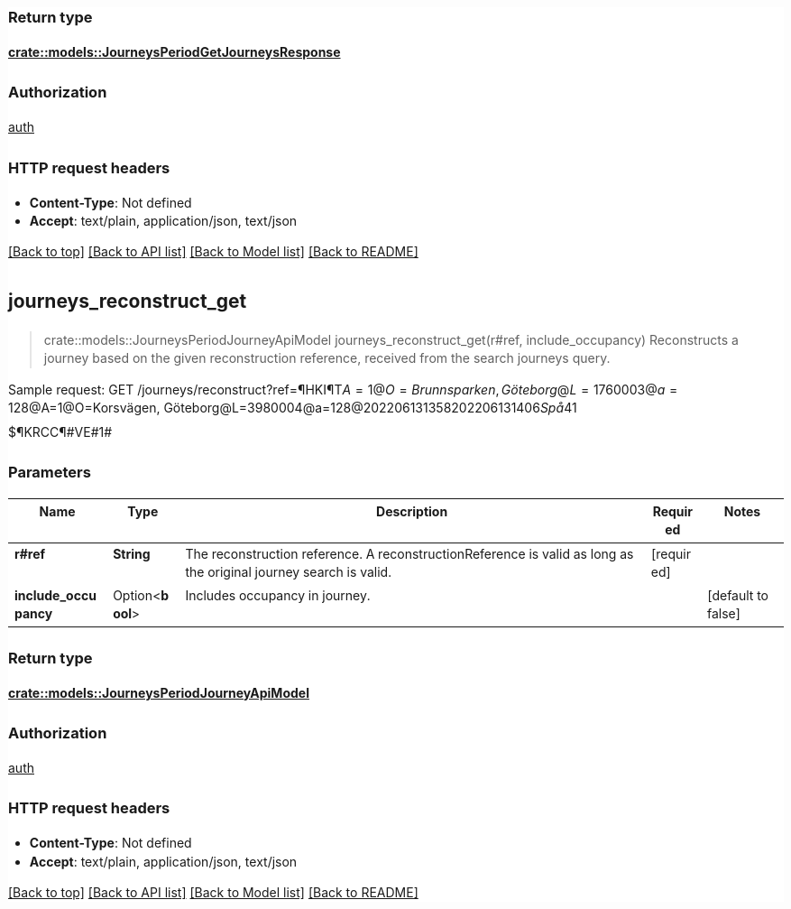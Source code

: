 ### Return type

[**crate::models::JourneysPeriodGetJourneysResponse**](VT.ApiPlaneraResa.Web.V4.Models.Journeys.GetJourneysResponse.md)

### Authorization

[auth](../README.md#auth)

### HTTP request headers

- **Content-Type**: Not defined
- **Accept**: text/plain, application/json, text/json

[[Back to top]](#) [[Back to API list]](../README.md#documentation-for-api-endpoints) [[Back to Model list]](../README.md#documentation-for-models) [[Back to README]](../README.md)


## journeys_reconstruct_get

> crate::models::JourneysPeriodJourneyApiModel journeys_reconstruct_get(r#ref, include_occupancy)
Reconstructs a journey based on the given reconstruction reference, received from the search journeys query.

Sample request:        GET /journeys/reconstruct?ref=¶HKI¶T$A=1@O=Brunnsparken, Göteborg@L=1760003@a=128@$A=1@O=Korsvägen, Göteborg@L=3980004@a=128@$202206131358$202206131406$Spå    4$$1$$$$$$¶KRCC¶#VE#1#

### Parameters


Name | Type | Description  | Required | Notes
------------- | ------------- | ------------- | ------------- | -------------
**r#ref** | **String** | The reconstruction reference. A reconstructionReference is valid as long as the original journey search is valid. | [required] |
**include_occupancy** | Option<**bool**> | Includes occupancy in journey. |  |[default to false]

### Return type

[**crate::models::JourneysPeriodJourneyApiModel**](VT.ApiPlaneraResa.Web.V4.Models.Journeys.JourneyApiModel.md)

### Authorization

[auth](../README.md#auth)

### HTTP request headers

- **Content-Type**: Not defined
- **Accept**: text/plain, application/json, text/json

[[Back to top]](#) [[Back to API list]](../README.md#documentation-for-api-endpoints) [[Back to Model list]](../README.md#documentation-for-models) [[Back to README]](../README.md)
